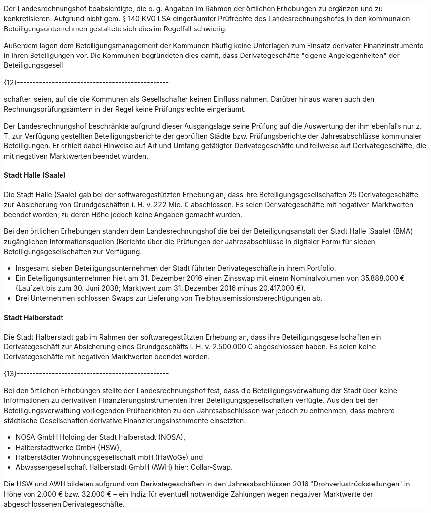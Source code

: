 Der Landesrechnungshof beabsichtigte, die o. g. Angaben im Rahmen der örtlichen Erhebungen zu ergänzen und zu konkretisieren. Aufgrund nicht gem. § 140 KVG LSA eingeräumter Prüfrechte des Landesrechnungshofes in den kommunalen Beteiligungsunternehmen gestaltete sich dies im Regelfall schwierig.

Außerdem lagen dem Beteiligungsmanagement der Kommunen häufig keine Unterlagen zum Einsatz derivater Finanzinstrumente in ihren Beteiligungen vor. Die Kommunen begründeten dies damit, dass Derivategeschäfte "eigene Angelegenheiten" der Beteiligungsgesell

{12}------------------------------------------------

schaften seien, auf die die Kommunen als Gesellschafter keinen Einfluss nähmen. Darüber hinaus waren auch den Rechnungsprüfungsämtern in der Regel keine Prüfungsrechte eingeräumt.

Der Landesrechnungshof beschränkte aufgrund dieser Ausgangslage seine Prüfung auf die Auswertung der ihm ebenfalls nur z. T. zur Verfügung gestellten Beteiligungsberichte der geprüften Städte bzw. Prüfungsberichte der Jahresabschlüsse kommunaler Beteiligungen. Er erhielt dabei Hinweise auf Art und Umfang getätigter Derivategeschäfte und teilweise auf Derivategeschäfte, die mit negativen Marktwerten beendet wurden.

#### **Stadt Halle (Saale)**

Die Stadt Halle (Saale) gab bei der softwaregestützten Erhebung an, dass ihre Beteiligungsgesellschaften 25 Derivategeschäfte zur Absicherung von Grundgeschäften i. H. v. 222 Mio. € abschlossen. Es seien Derivategeschäfte mit negativen Marktwerten beendet worden, zu deren Höhe jedoch keine Angaben gemacht wurden.

Bei den örtlichen Erhebungen standen dem Landesrechnungshof die bei der Beteiligungsanstalt der Stadt Halle (Saale) (BMA) zugänglichen Informationsquellen (Berichte über die Prüfungen der Jahresabschlüsse in digitaler Form) für sieben Beteiligungsgesellschaften zur Verfügung.

- Insgesamt sieben Beteiligungsunternehmen der Stadt führten Derivategeschäfte in ihrem Portfolio.
- Ein Beteiligungsunternehmen hielt am 31. Dezember 2016 einen Zinsswap mit einem Nominalvolumen von 35.888.000 € (Laufzeit bis zum 30. Juni 2038; Marktwert zum 31. Dezember 2016 minus 20.417.000 €).
- Drei Unternehmen schlossen Swaps zur Lieferung von Treibhausemissionsberechtigungen ab.

#### **Stadt Halberstadt**

Die Stadt Halberstadt gab im Rahmen der softwaregestützten Erhebung an, dass ihre Beteiligungsgesellschaften ein Derivategeschäft zur Absicherung eines Grundgeschäfts i. H. v. 2.500.000 € abgeschlossen haben. Es seien keine Derivategeschäfte mit negativen Marktwerten beendet worden.

{13}------------------------------------------------

Bei den örtlichen Erhebungen stellte der Landesrechnungshof fest, dass die Beteiligungsverwaltung der Stadt über keine Informationen zu derivativen Finanzierungsinstrumenten ihrer Beteiligungsgesellschaften verfügte. Aus den bei der Beteiligungsverwaltung vorliegenden Prüfberichten zu den Jahresabschlüssen war jedoch zu entnehmen, dass mehrere städtische Gesellschaften derivative Finanzierungsinstrumente einsetzten:

- NOSA GmbH Holding der Stadt Halberstadt (NOSA),
- Halberstadtwerke GmbH (HSW),
- Halberstädter Wohnungsgesellschaft mbH (HaWoGe) und
- Abwassergesellschaft Halberstadt GmbH (AWH) hier: Collar-Swap.

Die HSW und AWH bildeten aufgrund von Derivategeschäften in den Jahresabschlüssen 2016 "Drohverlustrückstellungen" in Höhe von 2.000 € bzw. 32.000 € – ein Indiz für eventuell notwendige Zahlungen wegen negativer Marktwerte der abgeschlossenen Derivategeschäfte.
